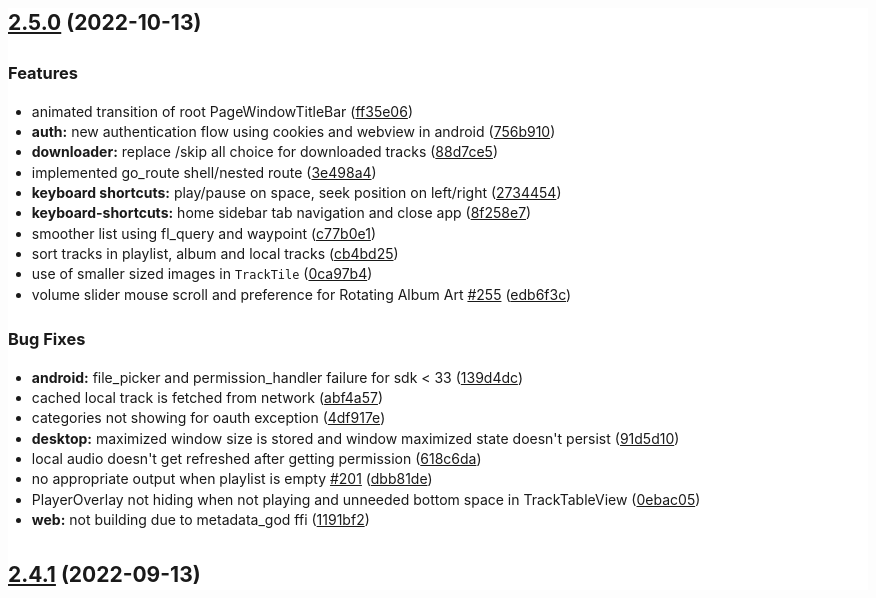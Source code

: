 ## [2.5.0](https://github.com/KRTirtho/spotifyre/compare/v2.4.1...v2.5.0) (2022-10-13)

### Features

- animated transition of root PageWindowTitleBar ([ff35e06](https://github.com/KRTirtho/spotifyre/commit/ff35e06a6605fc7ec762e716fb7bdf6f7eb45732))
- **auth:** new authentication flow using cookies and webview in android ([756b910](https://github.com/KRTirtho/spotifyre/commit/756b91007ee747c10ed10aa7060af49b555a2eaf))
- **downloader:** replace /skip all choice for downloaded tracks ([88d7ce5](https://github.com/KRTirtho/spotifyre/commit/88d7ce55a59f673d60cd9e85ab062bcb1b7dcbc3))
- implemented go_route shell/nested route ([3e498a4](https://github.com/KRTirtho/spotifyre/commit/3e498a4827a1118e0b23faec7cf114272f7838d4))
- **keyboard shortcuts:** play/pause on space, seek position on left/right ([2734454](https://github.com/KRTirtho/spotifyre/commit/2734454717bbfb5d0621c6ea72fa755ef4fc8602))
- **keyboard-shortcuts:** home sidebar tab navigation and close app ([8f258e7](https://github.com/KRTirtho/spotifyre/commit/8f258e709ada418dbeef8d272af370b1741afd9c))
- smoother list using fl_query and waypoint ([c77b0e1](https://github.com/KRTirtho/spotifyre/commit/c77b0e198b215180d863747e35998a17aff92720))
- sort tracks in playlist, album and local tracks ([cb4bd25](https://github.com/KRTirtho/spotifyre/commit/cb4bd25df154455d225c426cfeaaea36ac09e9b7))
- use of smaller sized images in `TrackTile` ([0ca97b4](https://github.com/KRTirtho/spotifyre/commit/0ca97b495f2a9ece8356f7813fc0e37d1cdb8608))
- volume slider mouse scroll and preference for Rotating Album Art [#255](https://github.com/KRTirtho/spotifyre/issues/255) ([edb6f3c](https://github.com/KRTirtho/spotifyre/commit/edb6f3cd1c9ee2961040b2fe7a91c48577cee4f7))

### Bug Fixes

- **android:** file_picker and permission_handler failure for sdk < 33 ([139d4dc](https://github.com/KRTirtho/spotifyre/commit/139d4dc033d9aaa1d6882bf0f53e96a3b1e87c95))
- cached local track is fetched from network ([abf4a57](https://github.com/KRTirtho/spotifyre/commit/abf4a5763a2faeedeb93d54e66c1f2482295b326))
- categories not showing for oauth exception ([4df917e](https://github.com/KRTirtho/spotifyre/commit/4df917e65ee20cbcf42394cc141b1cdcdd6cc914))
- **desktop:** maximized window size is stored and window maximized state doesn't persist ([91d5d10](https://github.com/KRTirtho/spotifyre/commit/91d5d1003b09530ff3bc9a0aa93e382e943977e0))
- local audio doesn't get refreshed after getting permission ([618c6da](https://github.com/KRTirtho/spotifyre/commit/618c6da0ebddf3cc8e216743bbbb9220bcf40521))
- no appropriate output when playlist is empty [#201](https://github.com/KRTirtho/spotifyre/issues/201) ([dbb81de](https://github.com/KRTirtho/spotifyre/commit/dbb81de763df60eba62ef1256a7161ea6ca59b66))
- PlayerOverlay not hiding when not playing and unneeded bottom space in TrackTableView ([0ebac05](https://github.com/KRTirtho/spotifyre/commit/0ebac05a4be8e8f744a6c672d3bb9807d6f02e10))
- **web:** not building due to metadata_god ffi ([1191bf2](https://github.com/KRTirtho/spotifyre/commit/1191bf232d0797aaae7eff2f5d570acd49ce61bd))

## [2.4.1](https://github.com/KRTirtho/spotifyre/compare/v2.4.0...v2.4.1) (2022-09-13)
